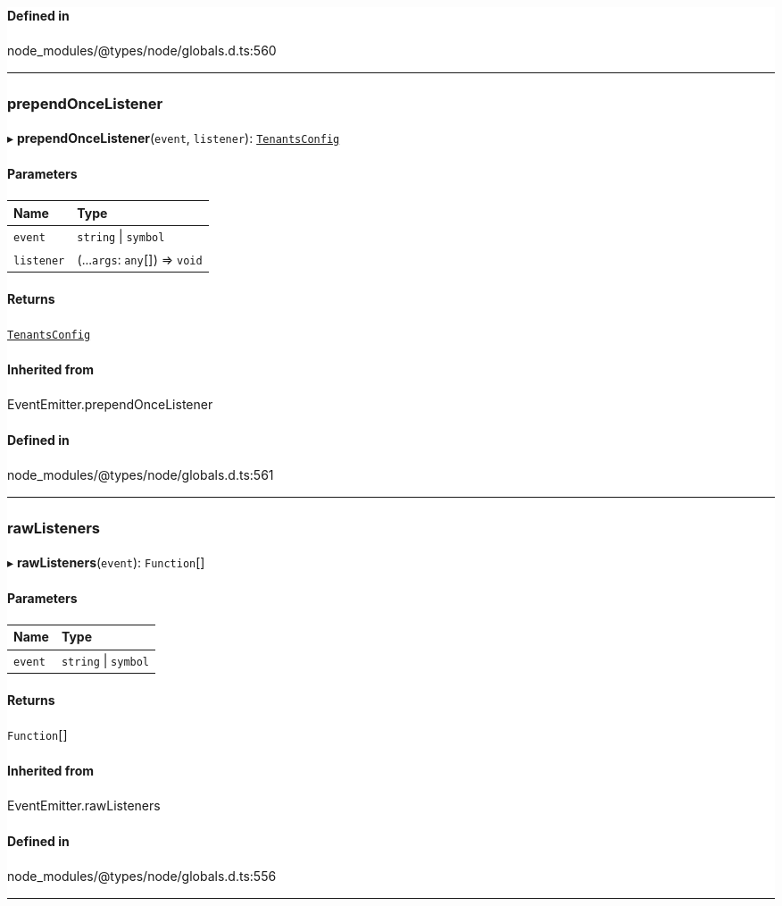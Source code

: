#### Defined in

node_modules/@types/node/globals.d.ts:560

___

### prependOnceListener

▸ **prependOnceListener**(`event`, `listener`): [`TenantsConfig`](../wiki/TenantsConfig)

#### Parameters

| Name | Type |
| :------ | :------ |
| `event` | `string` \| `symbol` |
| `listener` | (...`args`: `any`[]) => `void` |

#### Returns

[`TenantsConfig`](../wiki/TenantsConfig)

#### Inherited from

EventEmitter.prependOnceListener

#### Defined in

node_modules/@types/node/globals.d.ts:561

___

### rawListeners

▸ **rawListeners**(`event`): `Function`[]

#### Parameters

| Name | Type |
| :------ | :------ |
| `event` | `string` \| `symbol` |

#### Returns

`Function`[]

#### Inherited from

EventEmitter.rawListeners

#### Defined in

node_modules/@types/node/globals.d.ts:556

___
